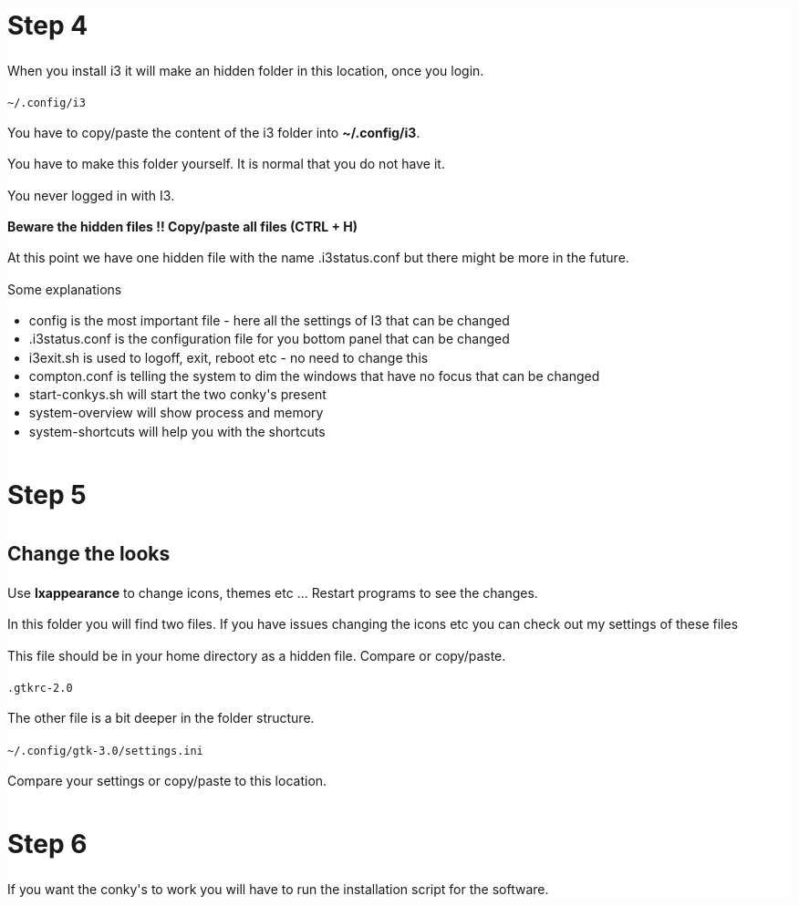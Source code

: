 


# Step 4

When you install i3 it will make an hidden folder in this location, once you login.

	~/.config/i3

You have to copy/paste the content of the i3 folder into <b>~/.config/i3</b>.

You have to make this folder yourself. It is normal that you do not have it.

You never logged in with I3.

<b>Beware the hidden files !! Copy/paste all files (CTRL + H)</b>
 
 At this point we have one hidden file with the name .i3status.conf but there might be more in the future.

Some explanations

+ config is the most important file - here all the settings of I3 that can be changed
+ .i3status.conf is the configuration file for you bottom panel that can be changed
+ i3exit.sh is used to logoff, exit, reboot etc - no need to change this
+ compton.conf is telling the system to dim the windows that have no focus that can be changed
+ start-conkys.sh will start the two conky's present 
+ system-overview will show process and memory
+ system-shortcuts will help you with the shortcuts


# Step 5

## Change the looks

Use <b>lxappearance</b> to change icons, themes etc  ...
Restart programs to see the changes.


In this folder you will find two files. If you have issues changing the icons etc you can check out my settings of these files

This file should be in your home directory as a hidden file. Compare or copy/paste.

	.gtkrc-2.0

The other file is a bit deeper in the folder structure.

	~/.config/gtk-3.0/settings.ini

Compare your settings or copy/paste to this location.


# Step 6

If you want the conky's to work you will have to run the installation script for the software.
